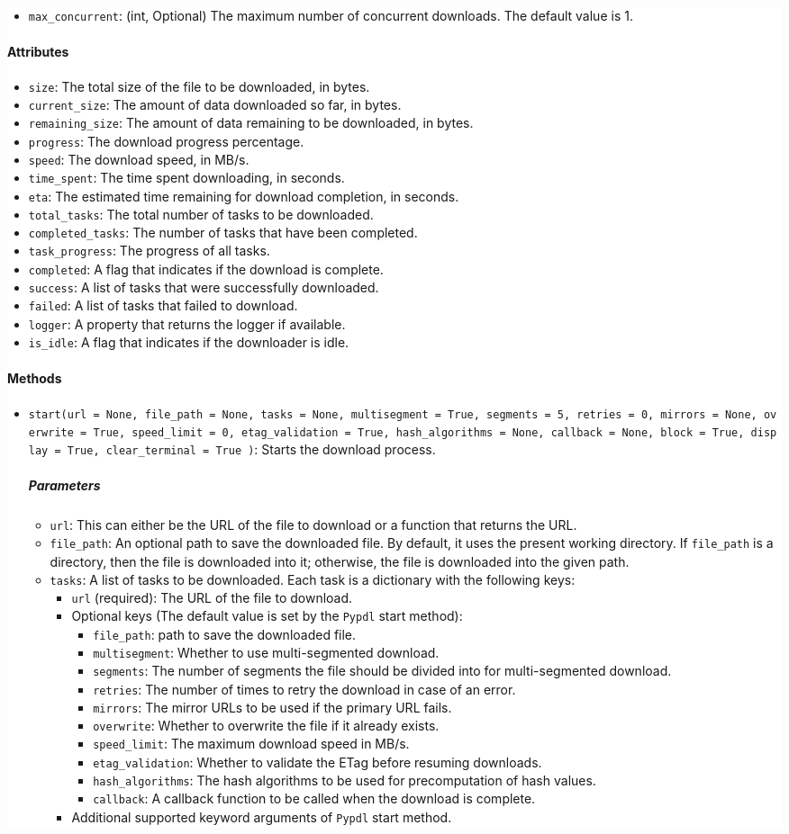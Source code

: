 - `max_concurrent`: (int, Optional) The maximum number of concurrent downloads. The default value is 1.

#### Attributes

- `size`: The total size of the file to be downloaded, in bytes.
- `current_size`: The amount of data downloaded so far, in bytes.
- `remaining_size`: The amount of data remaining to be downloaded, in bytes.
- `progress`: The download progress percentage.
- `speed`: The download speed, in MB/s.
- `time_spent`: The time spent downloading, in seconds.
- `eta`: The estimated time remaining for download completion, in seconds.
- `total_tasks`: The total number of tasks to be downloaded.
- `completed_tasks`: The number of tasks that have been completed.
- `task_progress`: The progress of all tasks.
- `completed`: A flag that indicates if the download is complete.
- `success`: A list of tasks that were successfully downloaded.
- `failed`: A list of tasks that failed to download.
- `logger`: A property that returns the logger if available.
- `is_idle`: A flag that indicates if the downloader is idle.

#### Methods

- `start(url = None,
    file_path = None,
    tasks = None,
    multisegment = True,
    segments = 5,
    retries = 0,
    mirrors = None,
    overwrite = True,
    speed_limit = 0,
    etag_validation = True,
    hash_algorithms = None,
    callback = None,
    block = True,
    display = True,
    clear_terminal = True
)`: Starts the download process.

    ##### Parameters

    - `url`: This can either be the URL of the file to download or a function that returns the URL.
    - `file_path`: An optional path to save the downloaded file. By default, it uses the present working directory. If `file_path` is a directory, then the file is downloaded into it; otherwise, the file is downloaded into the given path.
    - `tasks`: A list of tasks to be downloaded. Each task is a dictionary with the following keys:
        - `url` (required): The URL of the file to download.
        - Optional keys (The default value is set by the `Pypdl` start method):
            - `file_path`: path to save the downloaded file.
            - `multisegment`: Whether to use multi-segmented download. 
            - `segments`: The number of segments the file should be divided into for multi-segmented download.
            - `retries`: The number of times to retry the download in case of an error.
            - `mirrors`: The mirror URLs to be used if the primary URL fails.
            - `overwrite`: Whether to overwrite the file if it already exists. 
            - `speed_limit`: The maximum download speed in MB/s.
            - `etag_validation`: Whether to validate the ETag before resuming downloads.
            - `hash_algorithms`: The hash algorithms to be used for precomputation of hash values.
            - `callback`: A callback function to be called when the download is complete.
        - Additional supported keyword arguments of `Pypdl` start method.
        